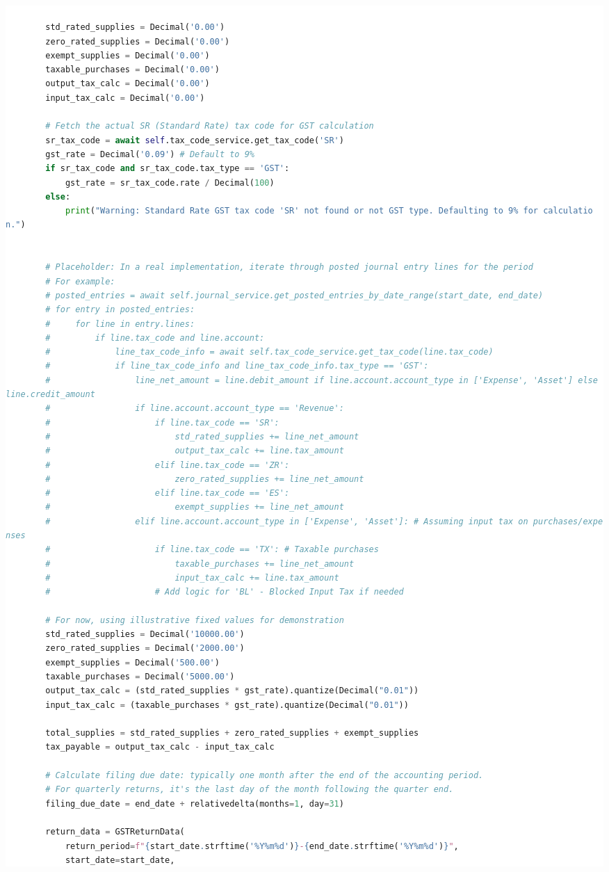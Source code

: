 ```python

        std_rated_supplies = Decimal('0.00') 
        zero_rated_supplies = Decimal('0.00')  
        exempt_supplies = Decimal('0.00')     
        taxable_purchases = Decimal('0.00')   
        output_tax_calc = Decimal('0.00')
        input_tax_calc = Decimal('0.00')
        
        # Fetch the actual SR (Standard Rate) tax code for GST calculation
        sr_tax_code = await self.tax_code_service.get_tax_code('SR')
        gst_rate = Decimal('0.09') # Default to 9%
        if sr_tax_code and sr_tax_code.tax_type == 'GST':
            gst_rate = sr_tax_code.rate / Decimal(100)
        else:
            print("Warning: Standard Rate GST tax code 'SR' not found or not GST type. Defaulting to 9% for calculation.")


        # Placeholder: In a real implementation, iterate through posted journal entry lines for the period
        # For example:
        # posted_entries = await self.journal_service.get_posted_entries_by_date_range(start_date, end_date)
        # for entry in posted_entries:
        #     for line in entry.lines:
        #         if line.tax_code and line.account:
        #             line_tax_code_info = await self.tax_code_service.get_tax_code(line.tax_code)
        #             if line_tax_code_info and line_tax_code_info.tax_type == 'GST':
        #                 line_net_amount = line.debit_amount if line.account.account_type in ['Expense', 'Asset'] else line.credit_amount
        #                 if line.account.account_type == 'Revenue':
        #                     if line.tax_code == 'SR':
        #                         std_rated_supplies += line_net_amount
        #                         output_tax_calc += line.tax_amount
        #                     elif line.tax_code == 'ZR':
        #                         zero_rated_supplies += line_net_amount
        #                     elif line.tax_code == 'ES':
        #                         exempt_supplies += line_net_amount
        #                 elif line.account.account_type in ['Expense', 'Asset']: # Assuming input tax on purchases/expenses
        #                     if line.tax_code == 'TX': # Taxable purchases
        #                         taxable_purchases += line_net_amount
        #                         input_tax_calc += line.tax_amount
        #                     # Add logic for 'BL' - Blocked Input Tax if needed
        
        # For now, using illustrative fixed values for demonstration
        std_rated_supplies = Decimal('10000.00') 
        zero_rated_supplies = Decimal('2000.00')  
        exempt_supplies = Decimal('500.00')     
        taxable_purchases = Decimal('5000.00')   
        output_tax_calc = (std_rated_supplies * gst_rate).quantize(Decimal("0.01"))
        input_tax_calc = (taxable_purchases * gst_rate).quantize(Decimal("0.01"))

        total_supplies = std_rated_supplies + zero_rated_supplies + exempt_supplies
        tax_payable = output_tax_calc - input_tax_calc

        # Calculate filing due date: typically one month after the end of the accounting period.
        # For quarterly returns, it's the last day of the month following the quarter end.
        filing_due_date = end_date + relativedelta(months=1, day=31) 

        return_data = GSTReturnData(
            return_period=f"{start_date.strftime('%Y%m%d')}-{end_date.strftime('%Y%m%d')}",
            start_date=start_date,
```